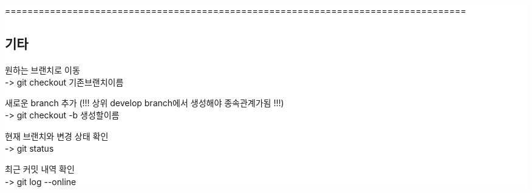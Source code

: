 ==================================================================================
## 기타 

원하는 브랜치로 이동<br/>
-> git checkout 기존브랜치이름

새로운 branch 추가 (!!! 상위 develop branch에서 생성해야 종속관계가됨 !!!)<br/>
-> git checkout -b 생성할이름

현재 브랜치와 변경 상태 확인<br/>
-> git status					

최근 커밋 내역 확인<br/>
-> git log --online



	


